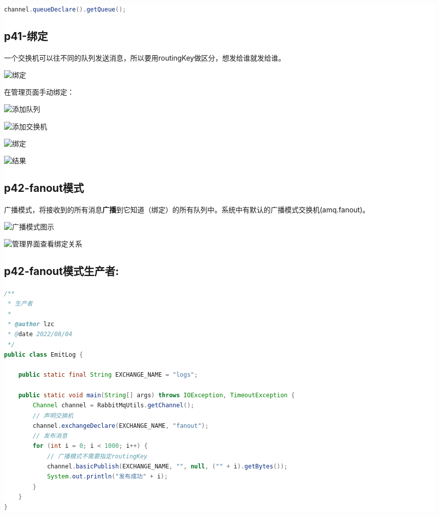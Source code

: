   ```java
  channel.queueDeclare().getQueue();
  ```

## p41-绑定

一个交换机可以往不同的队列发送消息，所以要用routingKey做区分，想发给谁就发给谁。

![绑定](http://www.iocaop.com/images/2022-08/202208182327236.png)

在管理页面手动绑定：

![添加队列](http://www.iocaop.com/images/2022-08/202208182327613.png)

![添加交换机](http://www.iocaop.com/images/2022-08/202208182327557.png)

![绑定](http://www.iocaop.com/images/2022-08/202208182327410.png)

![结果](http://www.iocaop.com/images/2022-08/202208182327530.png)

## p42-fanout模式

广播模式，将接收到的所有消息**广播**到它知道（绑定）的所有队列中。系统中有默认的广播模式交换机(amq.fanout)。

![广播模式图示](http://www.iocaop.com/images/2022-08/202208182327653.png)

![管理界面查看绑定关系](http://www.iocaop.com/images/2022-08/202208182327641.png)

## p42-fanout模式生产者:

```java
/**
 * 生产者
 *
 * @author lzc
 * @date 2022/08/04
 */
public class EmitLog {

    public static final String EXCHANGE_NAME = "logs";

    public static void main(String[] args) throws IOException, TimeoutException {
        Channel channel = RabbitMqUtils.getChannel();
        // 声明交换机
        channel.exchangeDeclare(EXCHANGE_NAME, "fanout");
        // 发布消息
        for (int i = 0; i < 1000; i++) {
            // 广播模式不需要指定routingKey
            channel.basicPublish(EXCHANGE_NAME, "", null, ("" + i).getBytes());
            System.out.println("发布成功" + i);
        }
    }
}
```
